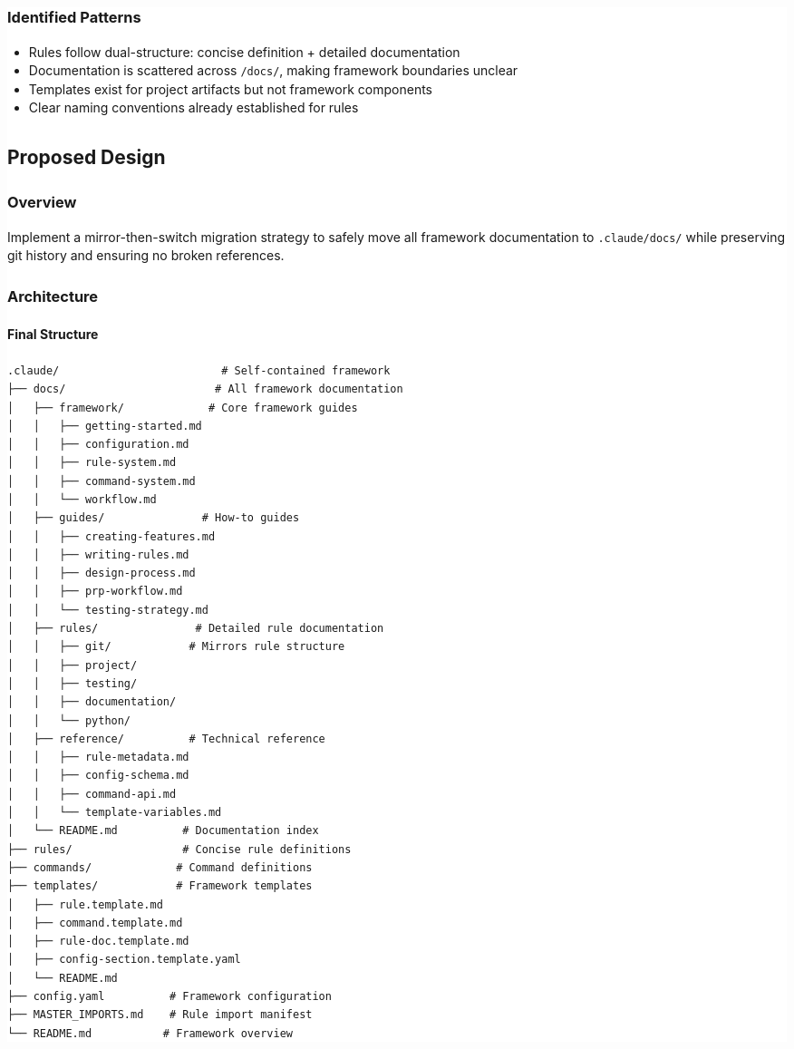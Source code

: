 ### Identified Patterns
- Rules follow dual-structure: concise definition + detailed documentation
- Documentation is scattered across `/docs/`, making framework boundaries unclear
- Templates exist for project artifacts but not framework components
- Clear naming conventions already established for rules

## Proposed Design

### Overview
Implement a mirror-then-switch migration strategy to safely move all framework documentation to `.claude/docs/` while preserving git history and ensuring no broken references.

### Architecture

#### Final Structure
```
.claude/                         # Self-contained framework
├── docs/                       # All framework documentation
│   ├── framework/             # Core framework guides
│   │   ├── getting-started.md
│   │   ├── configuration.md
│   │   ├── rule-system.md
│   │   ├── command-system.md
│   │   └── workflow.md
│   ├── guides/               # How-to guides
│   │   ├── creating-features.md
│   │   ├── writing-rules.md
│   │   ├── design-process.md
│   │   ├── prp-workflow.md
│   │   └── testing-strategy.md
│   ├── rules/               # Detailed rule documentation
│   │   ├── git/            # Mirrors rule structure
│   │   ├── project/
│   │   ├── testing/
│   │   ├── documentation/
│   │   └── python/
│   ├── reference/          # Technical reference
│   │   ├── rule-metadata.md
│   │   ├── config-schema.md
│   │   ├── command-api.md
│   │   └── template-variables.md
│   └── README.md          # Documentation index
├── rules/                 # Concise rule definitions
├── commands/             # Command definitions
├── templates/            # Framework templates
│   ├── rule.template.md
│   ├── command.template.md
│   ├── rule-doc.template.md
│   ├── config-section.template.yaml
│   └── README.md
├── config.yaml          # Framework configuration
├── MASTER_IMPORTS.md    # Rule import manifest
└── README.md           # Framework overview
```
